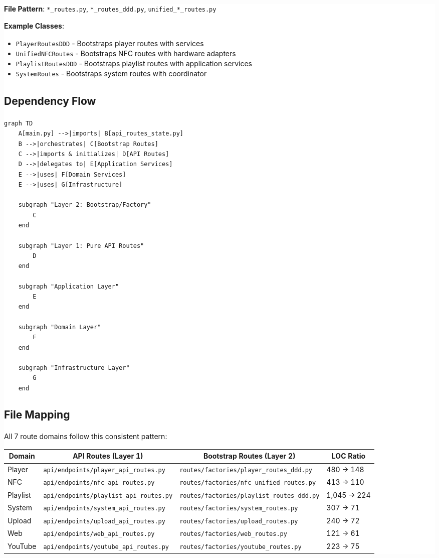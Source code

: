 **File Pattern**: `*_routes.py`, `*_routes_ddd.py`, `unified_*_routes.py`

**Example Classes**:
- `PlayerRoutesDDD` - Bootstraps player routes with services
- `UnifiedNFCRoutes` - Bootstraps NFC routes with hardware adapters
- `PlaylistRoutesDDD` - Bootstraps playlist routes with application services
- `SystemRoutes` - Bootstraps system routes with coordinator

## Dependency Flow

```mermaid
graph TD
    A[main.py] -->|imports| B[api_routes_state.py]
    B -->|orchestrates| C[Bootstrap Routes]
    C -->|imports & initializes| D[API Routes]
    D -->|delegates to| E[Application Services]
    E -->|uses| F[Domain Services]
    E -->|uses| G[Infrastructure]

    subgraph "Layer 2: Bootstrap/Factory"
        C
    end

    subgraph "Layer 1: Pure API Routes"
        D
    end

    subgraph "Application Layer"
        E
    end

    subgraph "Domain Layer"
        F
    end

    subgraph "Infrastructure Layer"
        G
    end
```

## File Mapping

All 7 route domains follow this consistent pattern:

| Domain | API Routes (Layer 1) | Bootstrap Routes (Layer 2) | LOC Ratio |
|--------|---------------------|---------------------------|-----------|
| Player | `api/endpoints/player_api_routes.py` | `routes/factories/player_routes_ddd.py` | 480 → 148 |
| NFC | `api/endpoints/nfc_api_routes.py` | `routes/factories/nfc_unified_routes.py` | 413 → 110 |
| Playlist | `api/endpoints/playlist_api_routes.py` | `routes/factories/playlist_routes_ddd.py` | 1,045 → 224 |
| System | `api/endpoints/system_api_routes.py` | `routes/factories/system_routes.py` | 307 → 71 |
| Upload | `api/endpoints/upload_api_routes.py` | `routes/factories/upload_routes.py` | 240 → 72 |
| Web | `api/endpoints/web_api_routes.py` | `routes/factories/web_routes.py` | 121 → 61 |
| YouTube | `api/endpoints/youtube_api_routes.py` | `routes/factories/youtube_routes.py` | 223 → 75 |
